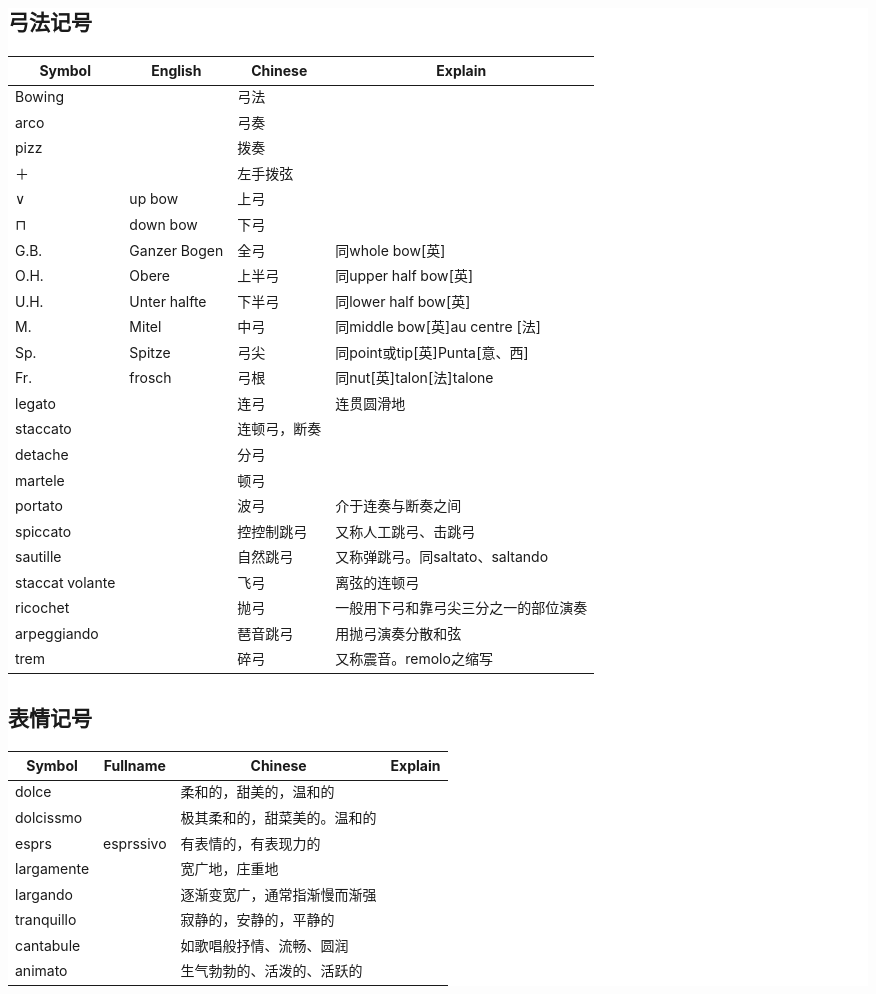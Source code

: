 ## 弓法记号

| Symbol | English | Chinese | Explain |
|--------|---------|---------|---------|
| Bowing |  | 弓法 |  |
| arco |  | 弓奏 |  |
| pizz |  | 拨奏 |  |
| ＋ |  | 左手拨弦 |  |
| ∨ | up bow | 上弓 |  |
| ⊓ | down bow | 下弓 |  |
| G.B. | Ganzer Bogen | 全弓 | 同whole bow[英]|
| O.H. | Obere | 上半弓 | 同upper half bow[英]|
| U.H. | Unter halfte | 下半弓 | 同lower half bow[英]|
| M. | Mitel | 中弓 | 同middle bow[英]au centre [法]|
| Sp. | Spitze | 弓尖 | 同point或tip[英]Punta[意、西]|
| Fr. | frosch | 弓根 | 同nut[英]talon[法]talone |
| legato |  | 连弓 | 连贯圆滑地|
| staccato |  | 连顿弓，断奏 |  |
| detache |  | 分弓 |  |
| martele |  | 顿弓 |  |
| portato |  | 波弓 | 介于连奏与断奏之间|
| spiccato |  | 控控制跳弓 | 又称人工跳弓、击跳弓|
| sautille |  | 自然跳弓 | 又称弹跳弓。同saltato、saltando|
| staccat volante |  | 飞弓 | 离弦的连顿弓|
| ricochet |  | 抛弓 | 一般用下弓和靠弓尖三分之一的部位演奏|
| arpeggiando |  | 琶音跳弓 | 用抛弓演奏分散和弦|
| trem |  | 碎弓 | 又称震音。remolo之缩写|


## 表情记号

| Symbol | Fullname | Chinese | Explain |
|--------|----------|---------|---------|
| dolce |  | 柔和的，甜美的，温和的| |
| dolcissmo |  | 极其柔和的，甜菜美的。温和的| |
| esprs | esprssivo | 有表情的，有表现力的| |
| largamente |  | 宽广地，庄重地| |
| largando |  | 逐渐变宽广，通常指渐慢而渐强| |
| tranquillo |  | 寂静的，安静的，平静的| |
| cantabule |  | 如歌唱般抒情、流畅、圆润| |
| animato |  | 生气勃勃的、活泼的、活跃的| |